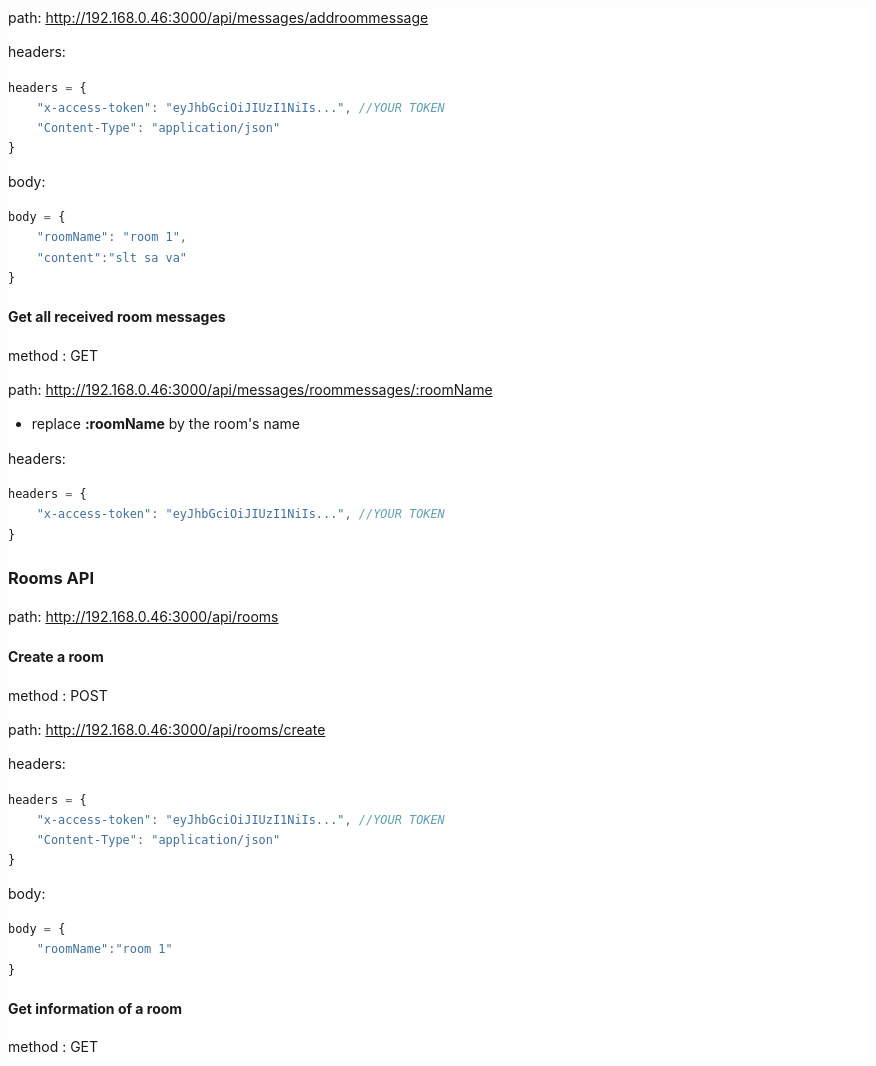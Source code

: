 path: http://192.168.0.46:3000/api/messages/addroommessage

headers:
```js
headers = {
    "x-access-token": "eyJhbGciOiJIUzI1NiIs...", //YOUR TOKEN
    "Content-Type": "application/json"
}
```

body:
```js
body = {
    "roomName": "room 1",
    "content":"slt sa va"
}
```

#### Get all received room messages
method : GET

path: http://192.168.0.46:3000/api/messages/roommessages/:roomName
- replace **:roomName** by the room's name

headers:
```js
headers = {
    "x-access-token": "eyJhbGciOiJIUzI1NiIs...", //YOUR TOKEN
}
```

### Rooms API
path: http://192.168.0.46:3000/api/rooms

#### Create a room
method : POST

path: http://192.168.0.46:3000/api/rooms/create

headers:
```js
headers = {
    "x-access-token": "eyJhbGciOiJIUzI1NiIs...", //YOUR TOKEN
    "Content-Type": "application/json"
}
```

body:
```js
body = {
    "roomName":"room 1"
}
```

#### Get information of a room
method : GET
